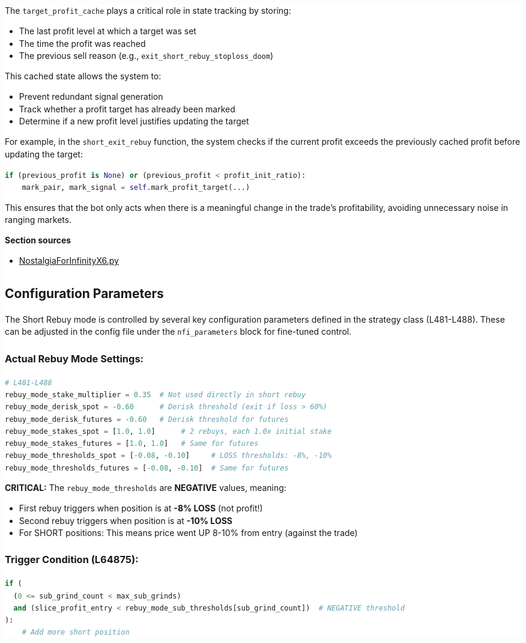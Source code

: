 The `target_profit_cache` plays a critical role in state tracking by storing:
- The last profit level at which a target was set
- The time the profit was reached
- The previous sell reason (e.g., `exit_short_rebuy_stoploss_doom`)

This cached state allows the system to:
- Prevent redundant signal generation
- Track whether a profit target has already been marked
- Determine if a new profit level justifies updating the target

For example, in the `short_exit_rebuy` function, the system checks if the current profit exceeds the previously cached profit before updating the target:
```python
if (previous_profit is None) or (previous_profit < profit_init_ratio):
    mark_pair, mark_signal = self.mark_profit_target(...)
```

This ensures that the bot only acts when there is a meaningful change in the trade’s profitability, avoiding unnecessary noise in ranging markets.

**Section sources**
- [NostalgiaForInfinityX6.py](file://NostalgiaForInfinityX6.py#L40347-L40581)

## Configuration Parameters
The Short Rebuy mode is controlled by several key configuration parameters defined in the strategy class (L481-L488). These can be adjusted in the config file under the `nfi_parameters` block for fine-tuned control.

### Actual Rebuy Mode Settings:
```python
# L481-L488
rebuy_mode_stake_multiplier = 0.35  # Not used directly in short rebuy
rebuy_mode_derisk_spot = -0.60      # Derisk threshold (exit if loss > 60%)
rebuy_mode_derisk_futures = -0.60   # Derisk threshold for futures
rebuy_mode_stakes_spot = [1.0, 1.0]      # 2 rebuys, each 1.0x initial stake
rebuy_mode_stakes_futures = [1.0, 1.0]   # Same for futures
rebuy_mode_thresholds_spot = [-0.08, -0.10]     # LOSS thresholds: -8%, -10%
rebuy_mode_thresholds_futures = [-0.08, -0.10]  # Same for futures
```

**CRITICAL:** The `rebuy_mode_thresholds` are **NEGATIVE** values, meaning:
- First rebuy triggers when position is at **-8% LOSS** (not profit!)
- Second rebuy triggers when position is at **-10% LOSS**
- For SHORT positions: This means price went UP 8-10% from entry (against the trade)

### Trigger Condition (L64875):
```python
if (
  (0 <= sub_grind_count < max_sub_grinds)
  and (slice_profit_entry < rebuy_mode_sub_thresholds[sub_grind_count])  # NEGATIVE threshold
):
    # Add more short position
```
